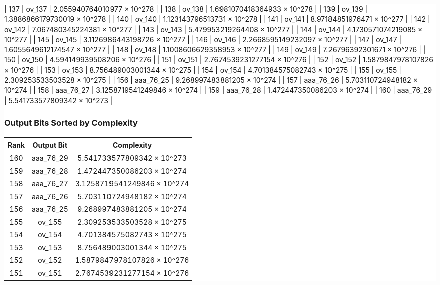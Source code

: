 | 137 | ov_137 | 2.055940764010977 × 10^278 |
| 138 | ov_138 | 1.6981070418364933 × 10^278 |
| 139 | ov_139 | 1.3886866179730019 × 10^278 |
| 140 | ov_140 | 1.123143796513731 × 10^278 |
| 141 | ov_141 | 8.97184851976471 × 10^277 |
| 142 | ov_142 | 7.067480345224381 × 10^277 |
| 143 | ov_143 | 5.479953219264408 × 10^277 |
| 144 | ov_144 | 4.1730571074219085 × 10^277 |
| 145 | ov_145 | 3.1126986443198726 × 10^277 |
| 146 | ov_146 | 2.2668595149232097 × 10^277 |
| 147 | ov_147 | 1.6055649612174547 × 10^277 |
| 148 | ov_148 | 1.1008606629358953 × 10^277 |
| 149 | ov_149 | 7.26796392301671 × 10^276 |
| 150 | ov_150 | 4.594149939508206 × 10^276 |
| 151 | ov_151 | 2.7674539231277154 × 10^276 |
| 152 | ov_152 | 1.5879847978107826 × 10^276 |
| 153 | ov_153 | 8.756489003001344 × 10^275 |
| 154 | ov_154 | 4.701384575082743 × 10^275 |
| 155 | ov_155 | 2.309253533503528 × 10^275 |
| 156 | aaa_76_25 | 9.268997483881205 × 10^274 |
| 157 | aaa_76_26 | 5.703110724948182 × 10^274 |
| 158 | aaa_76_27 | 3.1258719541249846 × 10^274 |
| 159 | aaa_76_28 | 1.472447350086203 × 10^274 |
| 160 | aaa_76_29 | 5.541733577809342 × 10^273 |

### Output Bits Sorted by Complexity

| Rank | Output Bit | Complexity |
|:----:|:----------:|:----------:|
| 160 | aaa_76_29 | 5.541733577809342 × 10^273 |
| 159 | aaa_76_28 | 1.472447350086203 × 10^274 |
| 158 | aaa_76_27 | 3.1258719541249846 × 10^274 |
| 157 | aaa_76_26 | 5.703110724948182 × 10^274 |
| 156 | aaa_76_25 | 9.268997483881205 × 10^274 |
| 155 | ov_155 | 2.309253533503528 × 10^275 |
| 154 | ov_154 | 4.701384575082743 × 10^275 |
| 153 | ov_153 | 8.756489003001344 × 10^275 |
| 152 | ov_152 | 1.5879847978107826 × 10^276 |
| 151 | ov_151 | 2.7674539231277154 × 10^276 |